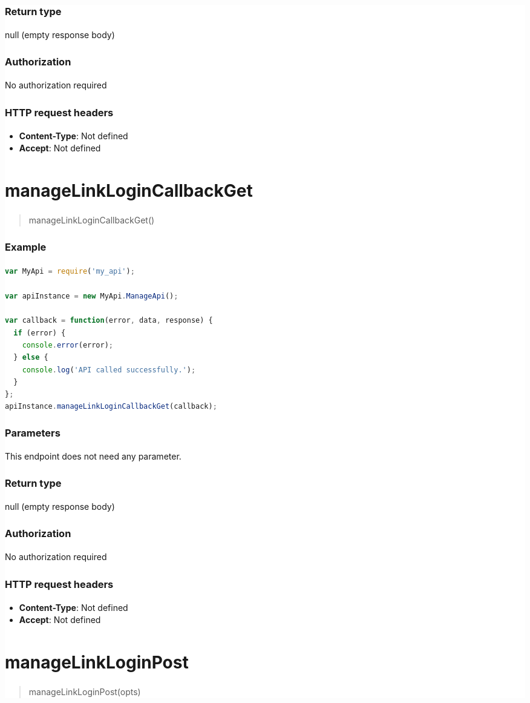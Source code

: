 ### Return type

null (empty response body)

### Authorization

No authorization required

### HTTP request headers

 - **Content-Type**: Not defined
 - **Accept**: Not defined

<a name="manageLinkLoginCallbackGet"></a>
# **manageLinkLoginCallbackGet**
> manageLinkLoginCallbackGet()



### Example
```javascript
var MyApi = require('my_api');

var apiInstance = new MyApi.ManageApi();

var callback = function(error, data, response) {
  if (error) {
    console.error(error);
  } else {
    console.log('API called successfully.');
  }
};
apiInstance.manageLinkLoginCallbackGet(callback);
```

### Parameters
This endpoint does not need any parameter.

### Return type

null (empty response body)

### Authorization

No authorization required

### HTTP request headers

 - **Content-Type**: Not defined
 - **Accept**: Not defined

<a name="manageLinkLoginPost"></a>
# **manageLinkLoginPost**
> manageLinkLoginPost(opts)
